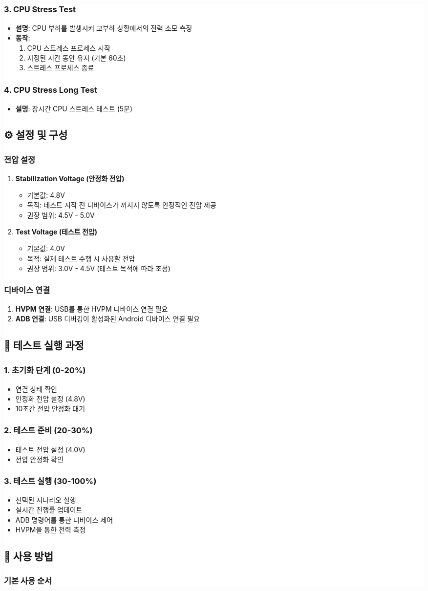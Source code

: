 ### 3. CPU Stress Test
- **설명**: CPU 부하를 발생시켜 고부하 상황에서의 전력 소모 측정
- **동작**:
  1. CPU 스트레스 프로세스 시작
  2. 지정된 시간 동안 유지 (기본 60초)
  3. 스트레스 프로세스 종료

### 4. CPU Stress Long Test
- **설명**: 장시간 CPU 스트레스 테스트 (5분)

## ⚙️ 설정 및 구성

### 전압 설정
1. **Stabilization Voltage (안정화 전압)**
   - 기본값: 4.8V
   - 목적: 테스트 시작 전 디바이스가 꺼지지 않도록 안정적인 전압 제공
   - 권장 범위: 4.5V - 5.0V

2. **Test Voltage (테스트 전압)**
   - 기본값: 4.0V
   - 목적: 실제 테스트 수행 시 사용할 전압
   - 권장 범위: 3.0V - 4.5V (테스트 목적에 따라 조정)

### 디바이스 연결
1. **HVPM 연결**: USB를 통한 HVPM 디바이스 연결 필요
2. **ADB 연결**: USB 디버깅이 활성화된 Android 디바이스 연결 필요

## 🔄 테스트 실행 과정

### 1. 초기화 단계 (0-20%)
- 연결 상태 확인
- 안정화 전압 설정 (4.8V)
- 10초간 전압 안정화 대기

### 2. 테스트 준비 (20-30%)
- 테스트 전압 설정 (4.0V)
- 전압 안정화 확인

### 3. 테스트 실행 (30-100%)
- 선택된 시나리오 실행
- 실시간 진행률 업데이트
- ADB 명령어를 통한 디바이스 제어
- HVPM을 통한 전력 측정

## 📱 사용 방법

### 기본 사용 순서
